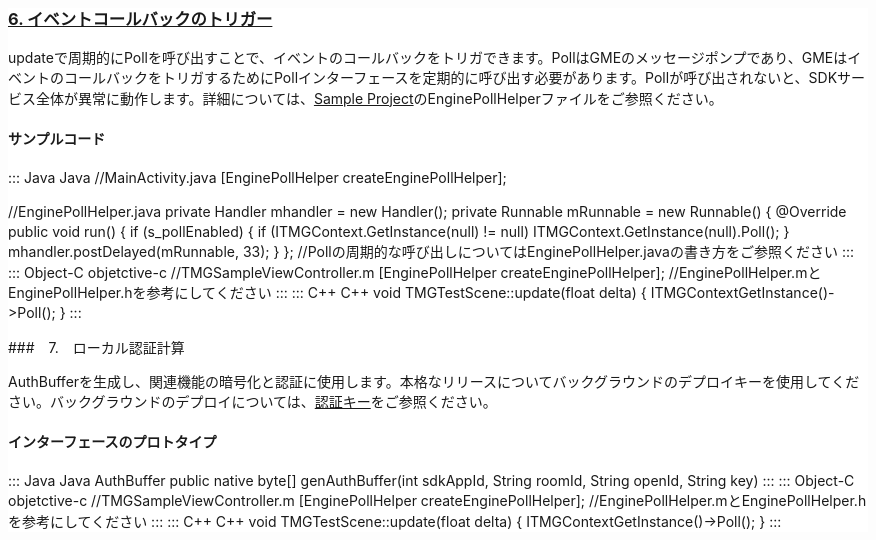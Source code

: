 
### [6. イベントコールバックのトリガー](id:Poll)

updateで周期的にPollを呼び出すことで、イベントのコールバックをトリガできます。PollはGMEのメッセージポンプであり、GMEはイベントのコールバックをトリガするためにPollインターフェースを定期的に呼び出す必要があります。Pollが呼び出されないと、SDKサービス全体が異常に動作します。詳細については、[Sample Project](https://intl.cloud.tencent.com/document/product/607/18521)のEnginePollHelperファイルをご参照ください。

####  サンプルコード

<dx-codeblock>
::: Java Java
//MainActivity.java
[EnginePollHelper createEnginePollHelper];

//EnginePollHelper.java
private Handler mhandler = new Handler();
    private Runnable mRunnable = new Runnable() {
        @Override
        public void run() {
            if (s_pollEnabled) {
                if (ITMGContext.GetInstance(null) != null)
                    ITMGContext.GetInstance(null).Poll();
            }
            mhandler.postDelayed(mRunnable, 33);
        }
    };
//Pollの周期的な呼び出しについてはEnginePollHelper.javaの書き方をご参照ください
:::
::: Object-C objetctive-c
//TMGSampleViewController.m
[EnginePollHelper createEnginePollHelper];
//EnginePollHelper.mとEnginePollHelper.hを参考にしてください
:::
::: C++ C++
void TMGTestScene::update(float delta)
{
  ITMGContextGetInstance()->Poll();
}
:::
</dx-codeblock>

###　7.　ローカル認証計算

AuthBufferを生成し、関連機能の暗号化と認証に使用します。本格なリリースについてバックグラウンドのデプロイキーを使用してください。バックグラウンドのデプロイについては、[認証キー](https://intl.cloud.tencent.com/document/product/607/12218)をご参照ください。    

#### インターフェースのプロトタイプ

<dx-codeblock>
::: Java Java
AuthBuffer public native byte[] genAuthBuffer(int sdkAppId, String roomId, String openId, String key)
:::
::: Object-C objetctive-c
//TMGSampleViewController.m
[EnginePollHelper createEnginePollHelper];
//EnginePollHelper.mとEnginePollHelper.hを参考にしてください
:::
::: C++ C++
void TMGTestScene::update(float delta)
{
  ITMGContextGetInstance()->Poll();
}
:::
</dx-codeblock>
